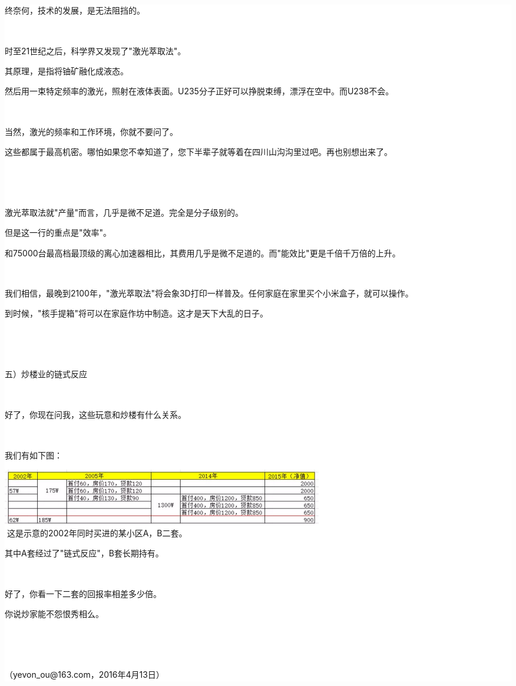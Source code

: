 
终奈何，技术的发展，是无法阻挡的。

 

时至21世纪之后，科学界又发现了"激光萃取法"。

其原理，是指将铀矿融化成液态。

然后用一束特定频率的激光，照射在液体表面。U235分子正好可以挣脱束缚，漂浮在空中。而U238不会。

 

当然，激光的频率和工作环境，你就不要问了。

这些都属于最高机密。哪怕如果您不幸知道了，您下半辈子就等着在四川山沟沟里过吧。再也别想出来了。

 

 

激光萃取法就"产量"而言，几乎是微不足道。完全是分子级别的。

但是这一行的重点是"效率"。

和75000台最高档最顶级的离心加速器相比，其费用几乎是微不足道的。而"能效比"更是千倍千万倍的上升。

 

我们相信，最晚到2100年，"激光萃取法"将会象3D打印一样普及。任何家庭在家里买个小米盒子，就可以操作。

到时候，"核手提箱"将可以在家庭作坊中制造。这才是天下大乱的日子。

 

 

五）炒楼业的链式反应

 

好了，你现在问我，这些玩意和炒楼有什么关系。

 

我们有如下图：

![](../img/F360/media/image2.png)
\
 这是示意的2002年同时买进的某小区A，B二套。

其中A套经过了"链式反应"，B套长期持有。

 

好了，你看一下二套的回报率相差多少倍。

你说炒家能不怨恨秀相么。

 

 

（yevon\_ou\@163.com，2016年4月13日）
